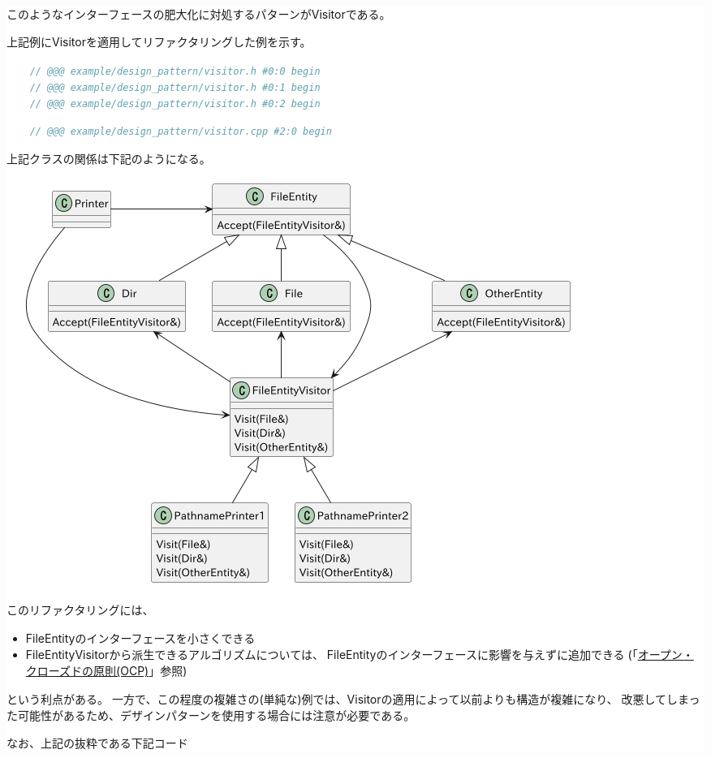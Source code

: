 このようなインターフェースの肥大化に対処するパターンがVisitorである。

上記例にVisitorを適用してリファクタリングした例を示す。

```cpp
    // @@@ example/design_pattern/visitor.h #0:0 begin
    // @@@ example/design_pattern/visitor.h #0:1 begin
    // @@@ example/design_pattern/visitor.h #0:2 begin
```

```cpp
    // @@@ example/design_pattern/visitor.cpp #2:0 begin
```

上記クラスの関係は下記のようになる。

![クラス図](plant_uml/visitor_ok.png)

このリファクタリングには、

* FileEntityのインターフェースを小さくできる
* FileEntityVisitorから派生できるアルゴリズムについては、
  FileEntityのインターフェースに影響を与えずに追加できる
  (「[オープン・クローズドの原則(OCP)](---)」参照)

という利点がある。
一方で、この程度の複雑さの(単純な)例では、Visitorの適用によって以前よりも構造が複雑になり、
改悪してしまった可能性があるため、デザインパターンを使用する場合には注意が必要である。

なお、上記の抜粋である下記コード
